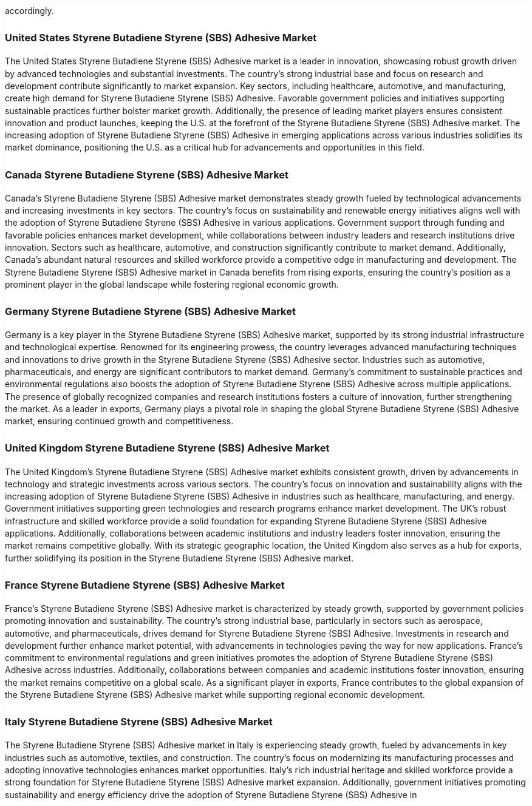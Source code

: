 accordingly.</p><h3>United States Styrene Butadiene Styrene (SBS) Adhesive Market</h3><p>The United States Styrene Butadiene Styrene (SBS) Adhesive market is a leader in innovation, showcasing robust growth driven by advanced technologies and substantial investments. The country&rsquo;s strong industrial base and focus on research and development contribute significantly to market expansion. Key sectors, including healthcare, automotive, and manufacturing, create high demand for Styrene Butadiene Styrene (SBS) Adhesive. Favorable government policies and initiatives supporting sustainable practices further bolster market growth. Additionally, the presence of leading market players ensures consistent innovation and product launches, keeping the U.S. at the forefront of the Styrene Butadiene Styrene (SBS) Adhesive market. The increasing adoption of Styrene Butadiene Styrene (SBS) Adhesive in emerging applications across various industries solidifies its market dominance, positioning the U.S. as a critical hub for advancements and opportunities in this field.</p><h3>Canada Styrene Butadiene Styrene (SBS) Adhesive Market</h3><p>Canada&rsquo;s Styrene Butadiene Styrene (SBS) Adhesive market demonstrates steady growth fueled by technological advancements and increasing investments in key sectors. The country&rsquo;s focus on sustainability and renewable energy initiatives aligns well with the adoption of Styrene Butadiene Styrene (SBS) Adhesive in various applications. Government support through funding and favorable policies enhances market development, while collaborations between industry leaders and research institutions drive innovation. Sectors such as healthcare, automotive, and construction significantly contribute to market demand. Additionally, Canada&rsquo;s abundant natural resources and skilled workforce provide a competitive edge in manufacturing and development. The Styrene Butadiene Styrene (SBS) Adhesive market in Canada benefits from rising exports, ensuring the country&rsquo;s position as a prominent player in the global landscape while fostering regional economic growth.</p><h3>Germany Styrene Butadiene Styrene (SBS) Adhesive Market</h3><p>Germany is a key player in the Styrene Butadiene Styrene (SBS) Adhesive market, supported by its strong industrial infrastructure and technological expertise. Renowned for its engineering prowess, the country leverages advanced manufacturing techniques and innovations to drive growth in the Styrene Butadiene Styrene (SBS) Adhesive sector. Industries such as automotive, pharmaceuticals, and energy are significant contributors to market demand. Germany&rsquo;s commitment to sustainable practices and environmental regulations also boosts the adoption of Styrene Butadiene Styrene (SBS) Adhesive across multiple applications. The presence of globally recognized companies and research institutions fosters a culture of innovation, further strengthening the market. As a leader in exports, Germany plays a pivotal role in shaping the global Styrene Butadiene Styrene (SBS) Adhesive market, ensuring continued growth and competitiveness.</p><h3>United Kingdom Styrene Butadiene Styrene (SBS) Adhesive Market</h3><p>The United Kingdom&rsquo;s Styrene Butadiene Styrene (SBS) Adhesive market exhibits consistent growth, driven by advancements in technology and strategic investments across various sectors. The country&rsquo;s focus on innovation and sustainability aligns with the increasing adoption of Styrene Butadiene Styrene (SBS) Adhesive in industries such as healthcare, manufacturing, and energy. Government initiatives supporting green technologies and research programs enhance market development. The UK&rsquo;s robust infrastructure and skilled workforce provide a solid foundation for expanding Styrene Butadiene Styrene (SBS) Adhesive applications. Additionally, collaborations between academic institutions and industry leaders foster innovation, ensuring the market remains competitive globally. With its strategic geographic location, the United Kingdom also serves as a hub for exports, further solidifying its position in the Styrene Butadiene Styrene (SBS) Adhesive market.</p><h3>France Styrene Butadiene Styrene (SBS) Adhesive Market</h3><p>France&rsquo;s Styrene Butadiene Styrene (SBS) Adhesive market is characterized by steady growth, supported by government policies promoting innovation and sustainability. The country&rsquo;s strong industrial base, particularly in sectors such as aerospace, automotive, and pharmaceuticals, drives demand for Styrene Butadiene Styrene (SBS) Adhesive. Investments in research and development further enhance market potential, with advancements in technologies paving the way for new applications. France&rsquo;s commitment to environmental regulations and green initiatives promotes the adoption of Styrene Butadiene Styrene (SBS) Adhesive across industries. Additionally, collaborations between companies and academic institutions foster innovation, ensuring the market remains competitive on a global scale. As a significant player in exports, France contributes to the global expansion of the Styrene Butadiene Styrene (SBS) Adhesive market while supporting regional economic development.</p><h3>Italy Styrene Butadiene Styrene (SBS) Adhesive Market</h3><p>The Styrene Butadiene Styrene (SBS) Adhesive market in Italy is experiencing steady growth, fueled by advancements in key industries such as automotive, textiles, and construction. The country&rsquo;s focus on modernizing its manufacturing processes and adopting innovative technologies enhances market opportunities. Italy&rsquo;s rich industrial heritage and skilled workforce provide a strong foundation for Styrene Butadiene Styrene (SBS) Adhesive market expansion. Additionally, government initiatives promoting sustainability and energy efficiency drive the adoption of Styrene Butadiene Styrene (SBS) Adhesive in